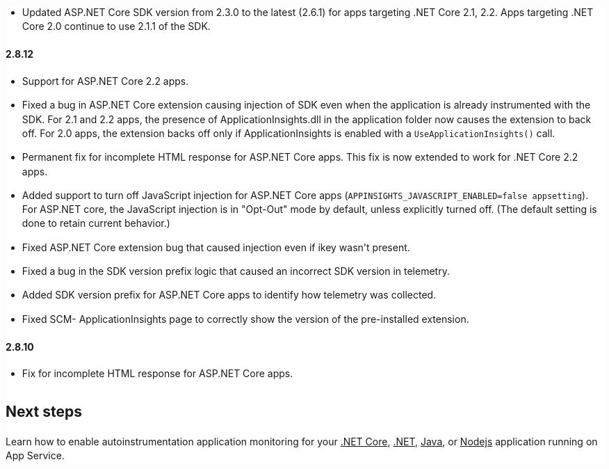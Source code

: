 - Updated ASP.NET Core SDK version from 2.3.0 to the latest (2.6.1) for apps targeting .NET Core 2.1, 2.2. Apps targeting .NET Core 2.0 continue to use 2.1.1 of the SDK.

#### 2.8.12

- Support for ASP.NET Core 2.2 apps.
- Fixed a bug in ASP.NET Core extension causing injection of SDK even when the application is already instrumented with the SDK. For 2.1 and 2.2 apps, the presence of ApplicationInsights.dll in the application folder now causes the extension to back off. For 2.0 apps, the extension backs off only if ApplicationInsights is enabled with a `UseApplicationInsights()` call.

- Permanent fix for incomplete HTML response for ASP.NET Core apps. This fix is now extended to work for .NET Core 2.2 apps.

- Added support to turn off JavaScript injection for ASP.NET Core apps (`APPINSIGHTS_JAVASCRIPT_ENABLED=false appsetting`). For ASP.NET core, the JavaScript injection is in "Opt-Out" mode by default, unless explicitly turned off. (The default setting is done to retain current behavior.)

- Fixed ASP.NET Core extension bug that caused injection even if ikey wasn't present.
- Fixed a bug in the SDK version prefix logic that caused an incorrect SDK version in telemetry.

- Added SDK version prefix for ASP.NET Core apps to identify how telemetry was collected.
- Fixed SCM- ApplicationInsights page to correctly show the version of the pre-installed extension.

#### 2.8.10

- Fix for incomplete HTML response for ASP.NET Core apps.

## Next steps

Learn how to enable autoinstrumentation application monitoring for your [.NET Core](./azure-web-apps-net-core.md), [.NET](./azure-web-apps-net.md), [Java](./azure-web-apps-java.md), or [Nodejs](./azure-web-apps-nodejs.md) application running on App Service.

